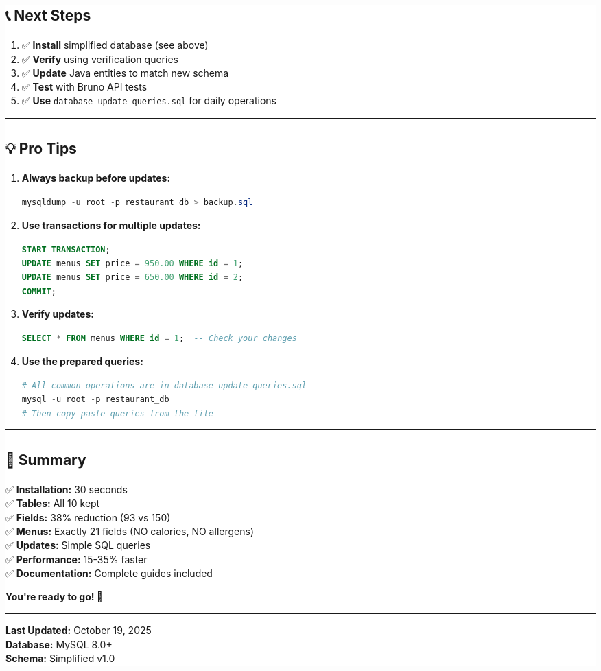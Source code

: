 
## 📞 Next Steps

1. ✅ **Install** simplified database (see above)
2. ✅ **Verify** using verification queries
3. ✅ **Update** Java entities to match new schema
4. ✅ **Test** with Bruno API tests
5. ✅ **Use** `database-update-queries.sql` for daily operations

---

## 💡 Pro Tips

1. **Always backup before updates:**
   ```powershell
   mysqldump -u root -p restaurant_db > backup.sql
   ```

2. **Use transactions for multiple updates:**
   ```sql
   START TRANSACTION;
   UPDATE menus SET price = 950.00 WHERE id = 1;
   UPDATE menus SET price = 650.00 WHERE id = 2;
   COMMIT;
   ```

3. **Verify updates:**
   ```sql
   SELECT * FROM menus WHERE id = 1;  -- Check your changes
   ```

4. **Use the prepared queries:**
   ```powershell
   # All common operations are in database-update-queries.sql
   mysql -u root -p restaurant_db
   # Then copy-paste queries from the file
   ```

---

## 🎯 Summary

✅ **Installation:** 30 seconds  
✅ **Tables:** All 10 kept  
✅ **Fields:** 38% reduction (93 vs 150)  
✅ **Menus:** Exactly 21 fields (NO calories, NO allergens)  
✅ **Updates:** Simple SQL queries  
✅ **Performance:** 15-35% faster  
✅ **Documentation:** Complete guides included  

**You're ready to go! 🚀**

---

**Last Updated:** October 19, 2025  
**Database:** MySQL 8.0+  
**Schema:** Simplified v1.0
